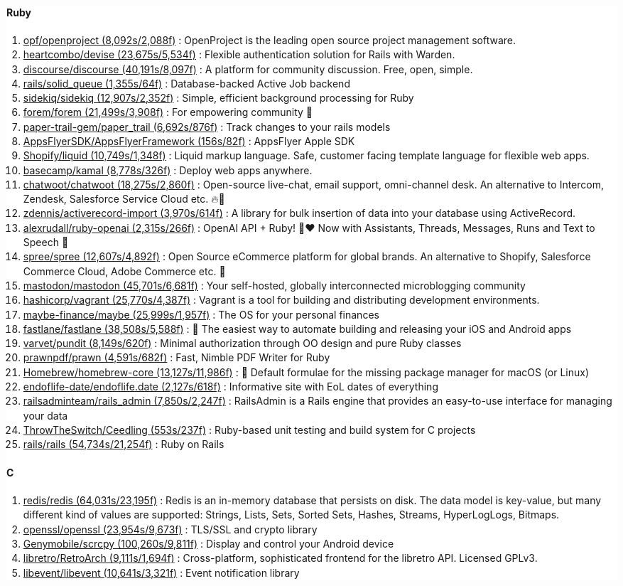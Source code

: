 #### Ruby
1. [opf/openproject (8,092s/2,088f)](https://github.com/opf/openproject) : OpenProject is the leading open source project management software.
2. [heartcombo/devise (23,675s/5,534f)](https://github.com/heartcombo/devise) : Flexible authentication solution for Rails with Warden.
3. [discourse/discourse (40,191s/8,097f)](https://github.com/discourse/discourse) : A platform for community discussion. Free, open, simple.
4. [rails/solid_queue (1,355s/64f)](https://github.com/rails/solid_queue) : Database-backed Active Job backend
5. [sidekiq/sidekiq (12,907s/2,352f)](https://github.com/sidekiq/sidekiq) : Simple, efficient background processing for Ruby
6. [forem/forem (21,499s/3,908f)](https://github.com/forem/forem) : For empowering community 🌱
7. [paper-trail-gem/paper_trail (6,692s/876f)](https://github.com/paper-trail-gem/paper_trail) : Track changes to your rails models
8. [AppsFlyerSDK/AppsFlyerFramework (156s/82f)](https://github.com/AppsFlyerSDK/AppsFlyerFramework) : AppsFlyer Apple SDK
9. [Shopify/liquid (10,749s/1,348f)](https://github.com/Shopify/liquid) : Liquid markup language. Safe, customer facing template language for flexible web apps.
10. [basecamp/kamal (8,778s/326f)](https://github.com/basecamp/kamal) : Deploy web apps anywhere.
11. [chatwoot/chatwoot (18,275s/2,860f)](https://github.com/chatwoot/chatwoot) : Open-source live-chat, email support, omni-channel desk. An alternative to Intercom, Zendesk, Salesforce Service Cloud etc. 🔥💬
12. [zdennis/activerecord-import (3,970s/614f)](https://github.com/zdennis/activerecord-import) : A library for bulk insertion of data into your database using ActiveRecord.
13. [alexrudall/ruby-openai (2,315s/266f)](https://github.com/alexrudall/ruby-openai) : OpenAI API + Ruby! 🤖❤️ Now with Assistants, Threads, Messages, Runs and Text to Speech 🍾
14. [spree/spree (12,607s/4,892f)](https://github.com/spree/spree) : Open Source eCommerce platform for global brands. An alternative to Shopify, Salesforce Commerce Cloud, Adobe Commerce etc. 🛒
15. [mastodon/mastodon (45,701s/6,681f)](https://github.com/mastodon/mastodon) : Your self-hosted, globally interconnected microblogging community
16. [hashicorp/vagrant (25,770s/4,387f)](https://github.com/hashicorp/vagrant) : Vagrant is a tool for building and distributing development environments.
17. [maybe-finance/maybe (25,999s/1,957f)](https://github.com/maybe-finance/maybe) : The OS for your personal finances
18. [fastlane/fastlane (38,508s/5,588f)](https://github.com/fastlane/fastlane) : 🚀 The easiest way to automate building and releasing your iOS and Android apps
19. [varvet/pundit (8,149s/620f)](https://github.com/varvet/pundit) : Minimal authorization through OO design and pure Ruby classes
20. [prawnpdf/prawn (4,591s/682f)](https://github.com/prawnpdf/prawn) : Fast, Nimble PDF Writer for Ruby
21. [Homebrew/homebrew-core (13,127s/11,986f)](https://github.com/Homebrew/homebrew-core) : 🍻 Default formulae for the missing package manager for macOS (or Linux)
22. [endoflife-date/endoflife.date (2,127s/618f)](https://github.com/endoflife-date/endoflife.date) : Informative site with EoL dates of everything
23. [railsadminteam/rails_admin (7,850s/2,247f)](https://github.com/railsadminteam/rails_admin) : RailsAdmin is a Rails engine that provides an easy-to-use interface for managing your data
24. [ThrowTheSwitch/Ceedling (553s/237f)](https://github.com/ThrowTheSwitch/Ceedling) : Ruby-based unit testing and build system for C projects
25. [rails/rails (54,734s/21,254f)](https://github.com/rails/rails) : Ruby on Rails

#### C
1. [redis/redis (64,031s/23,195f)](https://github.com/redis/redis) : Redis is an in-memory database that persists on disk. The data model is key-value, but many different kind of values are supported: Strings, Lists, Sets, Sorted Sets, Hashes, Streams, HyperLogLogs, Bitmaps.
2. [openssl/openssl (23,954s/9,673f)](https://github.com/openssl/openssl) : TLS/SSL and crypto library
3. [Genymobile/scrcpy (100,260s/9,811f)](https://github.com/Genymobile/scrcpy) : Display and control your Android device
4. [libretro/RetroArch (9,111s/1,694f)](https://github.com/libretro/RetroArch) : Cross-platform, sophisticated frontend for the libretro API. Licensed GPLv3.
5. [libevent/libevent (10,641s/3,321f)](https://github.com/libevent/libevent) : Event notification library